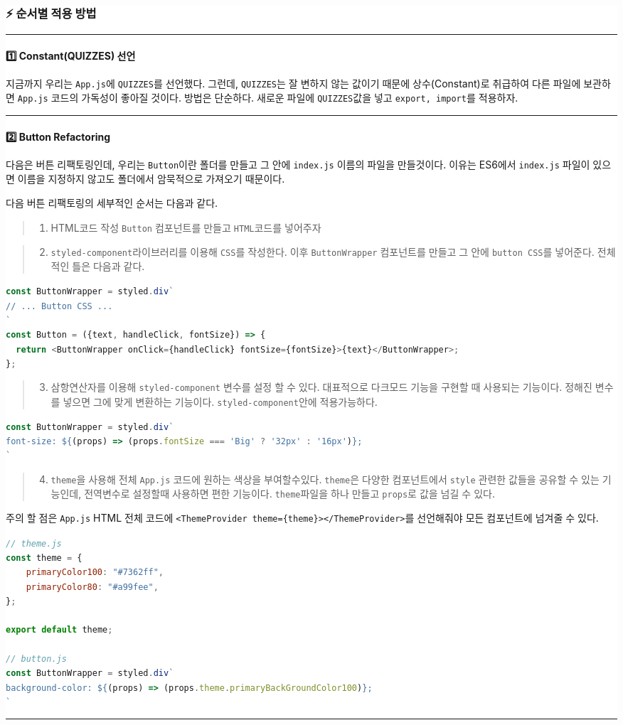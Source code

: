 ### ⚡️ 순서별 적용 방법

---
#### 1️⃣ Constant(QUIZZES) 선언
지금까지 우리는 `App.js`에 `QUIZZES`를 선언했다. 그런데, `QUIZZES`는 잘 변하지 않는 값이기 때문에 상수(Constant)로 취급하여 다른 파일에 보관하면 `App.js` 코드의 가독성이 좋아질 것이다. 방법은 단순하다. 새로운 파일에 `QUIZZES`값을 넣고 `export, import`를 적용하자.

---
#### 2️⃣ Button Refactoring
다음은 버튼 리팩토링인데, 우리는 `Button`이란 폴더를 만들고 그 안에 `index.js` 이름의 파일을 만들것이다. 이유는 ES6에서 `index.js` 파일이 있으면 이름을 지정하지 않고도 폴더에서 암묵적으로 가져오기 때문이다.

다음 버튼 리팩토링의 세부적인 순서는 다음과 같다.

>1. HTML코드 작성
`Button` 컴포넌트를 만들고 `HTML`코드를 넣어주자

>2. `styled-component`라이브러리를 이용해 `CSS`를 작성한다.
이후 `ButtonWrapper` 컴포넌트를 만들고 그 안에 `button CSS`를 넣어준다.
전체적인 틀은 다음과 같다.

```javascript
const ButtonWrapper = styled.div`
// ... Button CSS ...
`
const Button = ({text, handleClick, fontSize}) => {
  return <ButtonWrapper onClick={handleClick} fontSize={fontSize}>{text}</ButtonWrapper>;
};
```

>3. 삼항연산자를 이용해 `styled-component` 변수를 설정 할 수 있다.
대표적으로 다크모드 기능을 구현할 때 사용되는 기능이다. 정해진 변수를 넣으면 그에 맞게 변환하는 기능이다. `styled-component`안에 적용가능하다.
```javascript
const ButtonWrapper = styled.div`
font-size: ${(props) => (props.fontSize === 'Big' ? '32px' : '16px')};
`
```

>4. `theme`을 사용해 전체 `App.js` 코드에 원하는 색상을 부여할수있다.
`theme`은 다양한 컴포넌트에서 `style` 관련한 값들을 공유할 수 있는 기능인데, 전역변수로 설정할때 사용하면 편한 기능이다.
`theme`파일을 하나 만들고 `props`로 값을 넘길 수 있다.

주의 할 점은 `App.js` HTML 전체 코드에 `<ThemeProvider theme={theme}></ThemeProvider>`를 선언해줘야 모든 컴포넌트에 넘겨줄 수 있다. 

```javascript
// theme.js
const theme = {
    primaryColor100: "#7362ff",
    primaryColor80: "#a99fee",
};

export default theme;

// button.js
const ButtonWrapper = styled.div`
background-color: ${(props) => (props.theme.primaryBackGroundColor100)};
`
```

---